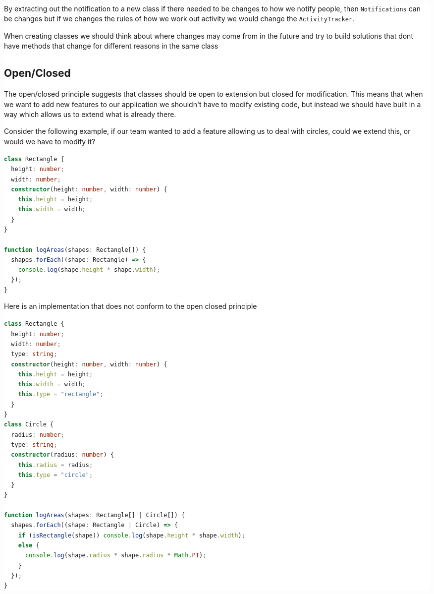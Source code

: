 By extracting out the notification to a new class if there needed to be changes to how we notify people, then `Notifications` can be changes but if we changes the rules of how we work out activity we would change the `ActivityTracker`.

When creating classes we should think about where changes may come from in the future and try to build solutions that dont have methods that change for different reasons in the same class

## Open/Closed

The open/closed principle suggests that classes should be open to extension but closed for modification.
This means that when we want to add new features to our application we shouldn't have to modify existing code, but instead we should have built in a way which allows us to extend what is already there.

Consider the following example, if our team wanted to add a feature allowing us to deal with circles, could we extend this, or would we have to modify it?

```ts
class Rectangle {
  height: number;
  width: number;
  constructor(height: number, width: number) {
    this.height = height;
    this.width = width;
  }
}

function logAreas(shapes: Rectangle[]) {
  shapes.forEach((shape: Rectangle) => {
    console.log(shape.height * shape.width);
  });
}
```

Here is an implementation that does not conform to the open closed principle

```ts
class Rectangle {
  height: number;
  width: number;
  type: string;
  constructor(height: number, width: number) {
    this.height = height;
    this.width = width;
    this.type = "rectangle";
  }
}
class Circle {
  radius: number;
  type: string;
  constructor(radius: number) {
    this.radius = radius;
    this.type = "circle";
  }
}

function logAreas(shapes: Rectangle[] | Circle[]) {
  shapes.forEach((shape: Rectangle | Circle) => {
    if (isRectangle(shape)) console.log(shape.height * shape.width);
    else {
      console.log(shape.radius * shape.radius * Math.PI);
    }
  });
}

```